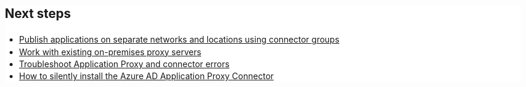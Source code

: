 ## Next steps


* [Publish applications on separate networks and locations using connector groups](application-proxy-connector-groups.md)
* [Work with existing on-premises proxy servers](application-proxy-configure-connectors-with-proxy-servers.md)
* [Troubleshoot Application Proxy and connector errors](application-proxy-troubleshoot.md)
* [How to silently install the Azure AD Application Proxy Connector](application-proxy-register-connector-powershell.md)

